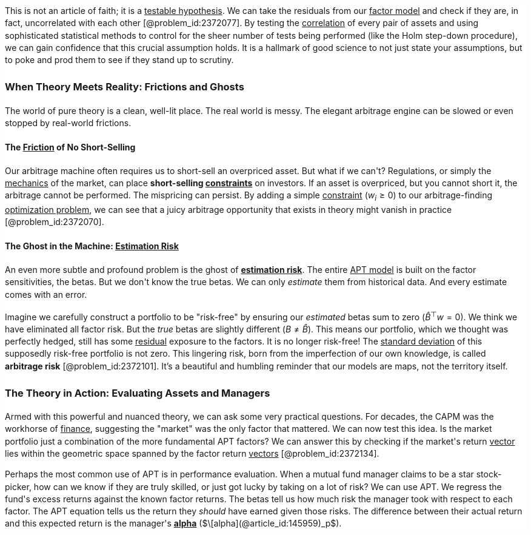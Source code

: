 This is not an article of faith; it is a [testable hypothesis](@article_id:193229). We can take the residuals from our [factor model](@article_id:141385) and check if they are, in fact, uncorrelated with each other [@problem_id:2372077]. By testing the [correlation](@article_id:265479) of every pair of assets and using sophisticated statistical methods to control for the sheer number of tests being performed (like the Holm step-down procedure), we can gain confidence that this crucial assumption holds. It is a hallmark of good science to not just state your assumptions, but to poke and prod them to see if they stand up to scrutiny.

### When Theory Meets Reality: Frictions and Ghosts

The world of pure theory is a clean, well-lit place. The real world is messy. The elegant arbitrage engine can be slowed or even stopped by real-world frictions.

#### The [Friction](@article_id:169020) of No Short-Selling

Our arbitrage machine often requires us to short-sell an overpriced asset. But what if we can't? Regulations, or simply the [mechanics](@article_id:151174) of the market, can place **short-selling [constraints](@article_id:149214)** on investors. If an asset is overpriced, but you cannot short it, the arbitrage cannot be performed. The mispricing can persist. By adding a simple [constraint](@article_id:203363) ($w_i \ge 0$) to our arbitrage-finding [optimization problem](@article_id:266255), we can see that a juicy arbitrage opportunity that exists in theory might vanish in practice [@problem_id:2372070].

#### The Ghost in the Machine: [Estimation Risk](@article_id:138846)

An even more subtle and profound problem is the ghost of **[estimation risk](@article_id:138846)**. The entire [APT model](@article_id:138691) is built on the factor sensitivities, the betas. But we don't know the true betas. We can only *estimate* them from historical data. And every estimate comes with an error.

Imagine we carefully construct a portfolio to be "risk-free" by ensuring our *estimated* betas sum to zero ($\hat{B}^\top w = 0$). We think we have eliminated all factor risk. But the *true* betas are slightly different ($B \ne \hat{B}$). This means our portfolio, which we thought was perfectly hedged, still has some [residual](@article_id:202749) exposure to the factors. It is no longer risk-free! The [standard deviation](@article_id:153124) of this supposedly risk-free portfolio is not zero. This lingering risk, born from the imperfection of our own knowledge, is called **arbitrage risk** [@problem_id:2372101]. It’s a beautiful and humbling reminder that our models are maps, not the territory itself.

### The Theory in Action: Evaluating Assets and Managers

Armed with this powerful and nuanced theory, we can ask some very practical questions. For decades, the CAPM was the workhorse of [finance](@article_id:144433), suggesting the "market" was the only factor that mattered. We can now test this idea. Is the market portfolio just a combination of the more fundamental APT factors? We can answer this by checking if the market's return [vector](@article_id:176819) lies within the geometric space spanned by the factor return [vectors](@article_id:190854) [@problem_id:2372134].

Perhaps the most common use of APT is in performance evaluation. When a mutual fund manager claims to be a star stock-picker, how can we know if they are truly skilled, or just got lucky by taking on a lot of risk? We can use APT. We regress the fund's excess returns against the known factor returns. The betas tell us how much risk the manager took with respect to each factor. The APT equation tells us the return they *should* have earned given those risks. The difference between their actual return and this expected return is the manager's **[alpha](@article_id:145959)** ($\[alpha](@article_id:145959)_p$).
